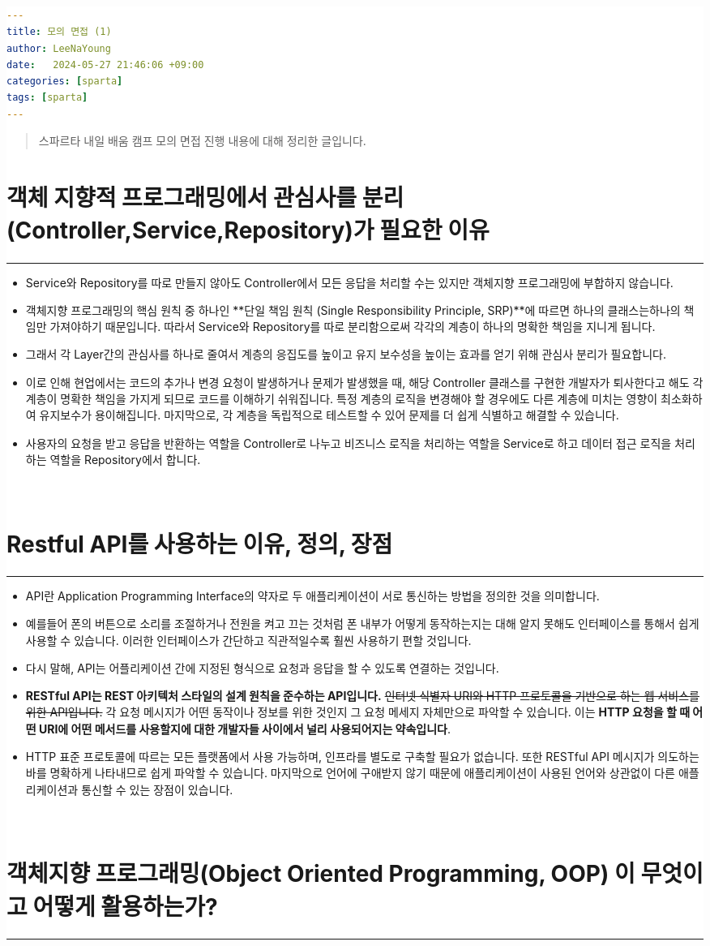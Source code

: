 ```yaml
---
title: 모의 면접 (1)
author: LeeNaYoung
date:   2024-05-27 21:46:06 +09:00
categories: [sparta]
tags: [sparta]
---
```


> 스파르타 내일 배움 캠프 모의 면접 진행 내용에 대해 정리한 글입니다.


# **객체 지향적 프로그래밍에서 관심사를 분리(Controller,Service,Repository)가 필요한 이유**

---

- Service와 Repository를 따로 만들지 않아도 Controller에서 모든 응답을 처리할 수는 있지만 객체지향 프로그래밍에 부합하지 않습니다.

- 객체지향 프로그래밍의 핵심 원칙 중 하나인 **단일 책임 원칙 (Single Responsibility Principle, SRP)**에 따르면 하나의 클래스는하나의 책임만 가져야하기 때문입니다. 따라서 Service와 Repository를 따로 분리함으로써 각각의 계층이 하나의 명확한 책임을 지니게 됩니다.

- 그래서 각 Layer간의 관심사를 하나로 줄여서 계층의 응집도를 높이고 유지 보수성을 높이는 효과를 얻기 위해 관심사 분리가 필요합니다.

- 이로 인해 현업에서는 코드의 추가나 변경 요청이 발생하거나 문제가 발생했을 때, 해당 Controller 클래스를 구현한 개발자가 퇴사한다고 해도 각 계층이 명확한 책임을 가지게 되므로 코드를 이해하기 쉬워집니다. 특정 계층의 로직을 변경해야 할 경우에도 다른 계층에 미치는 영향이 최소화하여 유지보수가 용이해집니다. 마지막으로, 각 계층을 독립적으로 테스트할 수 있어 문제를 더 쉽게 식별하고 해결할 수 있습니다.

- 사용자의 요청을 받고 응답을 반환하는 역할을 Controller로 나누고 비즈니스 로직을 처리하는 역할을 Service로 하고 데이터 접근 로직을 처리하는 역할을 Repository에서 합니다. 

<br>

# **Restful API를 사용하는 이유, 정의, 장점**

---
- API란 Application Programming Interface의 약자로 두 애플리케이션이 서로 통신하는 방법을 정의한 것을 의미합니다. 

- 예를들어 폰의 버튼으로 소리를 조절하거나 전원을 켜고 끄는 것처럼  폰 내부가 어떻게 동작하는지는 대해 알지 못해도 인터페이스를 통해서 쉽게 사용할 수 있습니다.  이러한 인터페이스가 간단하고 직관적일수록 훨씬 사용하기 편할 것입니다. 

-  다시 말해, API는 어플리케이션 간에 지정된 형식으로 요청과 응답을 할 수 있도록 연결하는 것입니다. 

- **RESTful API는 REST 아키텍처 스타일의 설계 원칙을 준수하는 API입니다.** ~~인터넷 식별자 URI와  HTTP 프로토콜을 기반으로 하는 웹 서비스를 위한 API입니다.~~ 각 요청 메시지가  어떤 동작이나 정보를 위한 것인지 그 요청 메세지 자체만으로 파악할 수 있습니다. 이는 **HTTP 요청을 할 때 어떤 URI에 어떤 메서드를 사용할지에 대한 개발자들 사이에서 널리 사용되어지는 약속입니다**. 

- HTTP 표준 프로토콜에 따르는 모든 플랫폼에서 사용 가능하며,  인프라를 별도로 구축할 필요가 없습니다.  또한 RESTful API 메시지가 의도하는 바를 명확하게 나타내므로 쉽게 파악할 수 있습니다. 마지막으로 언어에 구애받지 않기 때문에 애플리케이션이 사용된 언어와 상관없이 다른 애플리케이션과 통신할 수 있는 장점이 있습니다.

<br>

# **객체지향 프로그래밍(Object Oriented Programming, OOP) 이 무엇이고 어떻게 활용하는가?**

---
